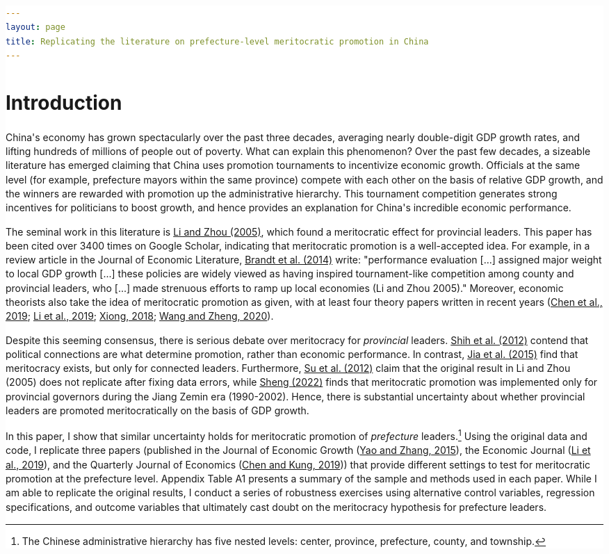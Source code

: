 ```yaml
---
layout: page
title: Replicating the literature on prefecture-level meritocratic promotion in China
---
```


# Introduction

China's economy has grown spectacularly over the past three decades, averaging nearly double-digit GDP growth rates, and lifting hundreds of millions of people out of poverty. What can explain this phenomenon?
Over the past few decades, a sizeable literature has emerged claiming that China uses promotion tournaments to incentivize economic growth. Officials at the same level (for example, prefecture mayors within the same province) compete with each other on the basis of relative GDP growth, and the winners are rewarded with promotion up the administrative hierarchy.
This tournament competition generates strong incentives for politicians to boost growth, and hence provides an explanation for China's incredible economic performance.

The seminal work in this literature is [Li and Zhou (2005)](https://www.sciencedirect.com/science/article/abs/pii/S0047272704001355), which found a meritocratic effect for provincial leaders. This paper has been cited over 3400 times on Google Scholar, indicating that meritocratic promotion is a well-accepted idea.
For example, in a review article in the Journal of Economic Literature, [Brandt et al. (2014)](https://www.aeaweb.org/articles?id=10.1257/jel.52.1.45) write: "performance evaluation \[\...\] assigned major weight to local GDP growth \[\...\] these policies are widely viewed as having inspired tournament-like competition among county and provincial leaders, who \[\...\] made strenuous efforts to ramp up local economies (Li and Zhou 2005)."
Moreover, economic theorists also take the idea of meritocratic promotion as given, with at least four theory papers written in recent years ([Chen et al., 2019](http://www.xinyufanecon.com/uploads/1/1/3/4/113409895/draft_promotion_club_chen_fan_zhu.pdf); [Li et al., 2019](https://academic.oup.com/ej/article-abstract/129/623/2888/5492257); [Xiong, 2018](https://www.nber.org/papers/w25296); [Wang and Zheng, 2020](https://www.sciencedirect.com/science/article/pii/S0147596719300873)).

Despite this seeming consensus, there is serious debate over meritocracy for *provincial* leaders. [Shih et al. (2012)](https://www.cambridge.org/core/journals/american-political-science-review/article/abs/getting-ahead-in-the-communist-party-explaining-the-advancement-of-central-committee-members-in-china/B22B6ACD187AD664CCCD6497E6A165BE) contend that political connections are what determine promotion, rather than economic performance. In contrast, [Jia et al. (2015)](https://academic.oup.com/jeea/article/13/4/631/2319780) find that meritocracy exists, but only for connected leaders. Furthermore, [Su et al. (2012)](https://onlinelibrary.wiley.com/doi/10.1111/j.1749-124X.2012.01292.x) claim that the original result in Li and Zhou (2005) does not replicate after fixing data errors, while [Sheng (2022)](https://journals.sagepub.com/doi/abs/10.1177/00977004221074297) finds that meritocratic promotion was implemented only for provincial governors during the Jiang Zemin era (1990-2002).
Hence, there is substantial uncertainty about whether provincial leaders are promoted meritocratically on the basis of GDP growth.

In this paper, I show that similar uncertainty holds for meritocratic promotion of *prefecture* leaders.[^1]
Using the original data and code, I replicate three papers (published in the Journal of Economic Growth ([Yao and Zhang, 2015](https://link.springer.com/article/10.1007/s10887-015-9116-1)), the Economic Journal ([Li et al., 2019](https://academic.oup.com/ej/article-abstract/129/623/2888/5492257)), and the Quarterly Journal of Economics ([Chen and Kung, 2019](https://academic.oup.com/qje/article/134/1/185/5140154))) that provide different settings to test for meritocratic promotion at the prefecture level.
Appendix Table A1 presents a summary of the sample and methods used in each paper.
While I am able to replicate the original results, I conduct a series of robustness exercises using alternative control variables, regression specifications, and outcome variables that ultimately cast doubt on the meritocracy hypothesis for prefecture leaders.


[^1]: The Chinese administrative hierarchy has five nested levels: center, province, prefecture, county, and township.
[^2]: "We also improve on the existing literature on the promotion tournament in China. Using the leader effect estimated for a leader's contribution to local growth as the predictor for his or her promotion, we refine the approach of earlier studies." (Yao and Zhang 2015, p.430)
[^3]: [Chen and Kung (2016)](https://www.sciencedirect.com/science/article/pii/S0304387816300633): "those who are able to grow their local economies the fastest will be rewarded with promotion to higher levels within the Communist hierarchy \[\...\] Empirical evidence has indeed shown a strong association between GDP growth and promotion (\[\...\] Yao and Zhang, 2015)\".
[^4]: [Wang et al. (2022)](https://www.sciencedirect.com/science/article/pii/S0147596722000075) builds on the work of Yao and Zhang (2015) by extending the time series from 1998-2010 to 1994-2017 and including provincial politicians (note that Yang Yao is a coauthor on both papers).
[^5]:  To investigate how the population and inflation controls affect the results, I re-run the analysis controlling for one variable at a time. When controlling for population (and initial GDP), the interaction effect with age is statistically significant at the 10% level (see Table A6). When controlling for inflation (and initial GDP), the interaction effect is nonsignificant (see Table A7). Hence, the change in results seems to be driven more by the population variable.
[^6]: Note that the growth target (set by the provicial government for prefecture leaders to achieve) varies at the province-year level, and hence is collinear with the province-year fixed effect.
[^7]: Appendix Table A11 shows the results using cumulative absolute growth (instead of relative to the provincial average), corresponding to Columns 3-4 of Tables 3 and 4.
[^8]: [Jia (2017)](https://papers.ssrn.com/sol3/papers.cfm?abstract_id=3029046) makes a similar point: "\[Provincial secretaries'\] major responsibilities include the implementation of the central government policies and social stability whereas governors' key duty is to promote growth." p.12 fn.15
[^9]: An alternative explanation suggested by a referee is that mayors are promoted by half of a bureaucratic rank to a new position, while also continuing to serve as mayor.
[^10]: I provide a direct replication of Table IX in Appendix Table A12, where I perfectly reproduce the results in the original paper.
[^11]: Table IX estimates the effect of land sales, political connections, and GDP growth on promotion for prefecture mayors over 2004-2014.
[^12]: For example, if the alternative data has mayor A in office, while the Chen and Kung (2019) data records mayor B, then the age, education, and political connection variables will disagree.